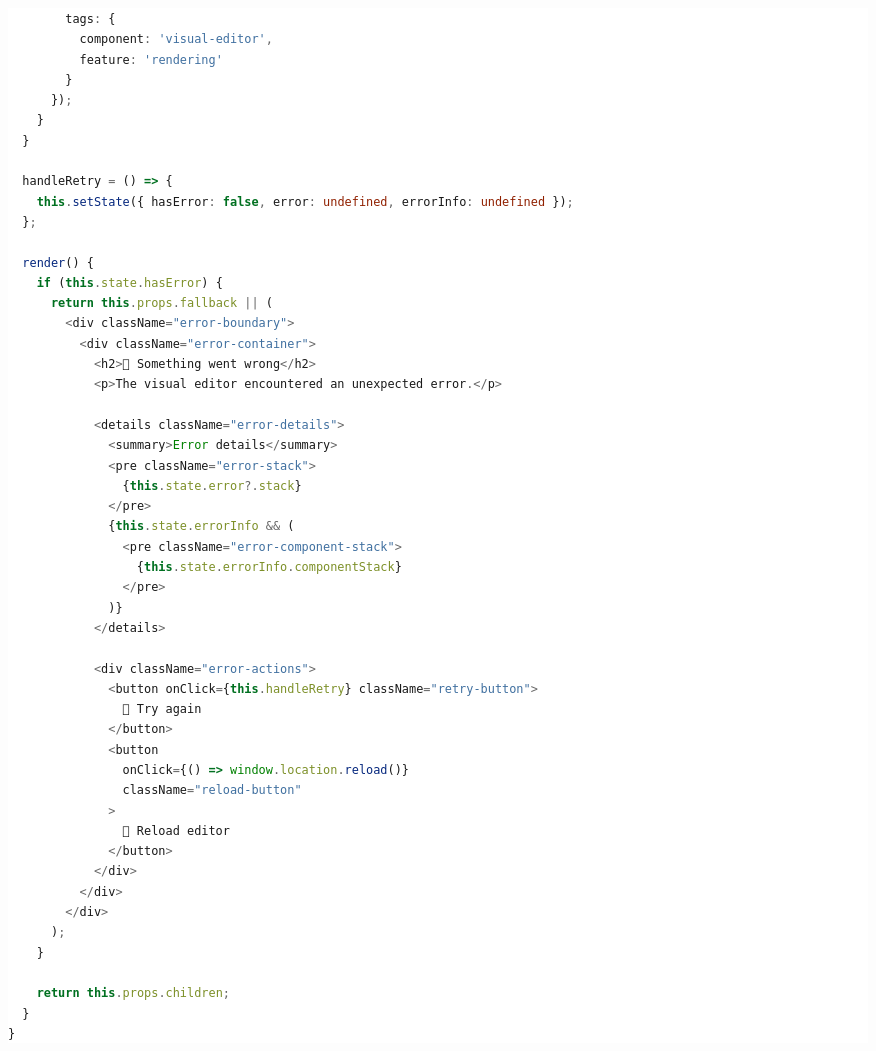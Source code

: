 ```typescript
        tags: {
          component: 'visual-editor',
          feature: 'rendering'
        }
      });
    }
  }

  handleRetry = () => {
    this.setState({ hasError: false, error: undefined, errorInfo: undefined });
  };

  render() {
    if (this.state.hasError) {
      return this.props.fallback || (
        <div className="error-boundary">
          <div className="error-container">
            <h2>🚨 Something went wrong</h2>
            <p>The visual editor encountered an unexpected error.</p>
            
            <details className="error-details">
              <summary>Error details</summary>
              <pre className="error-stack">
                {this.state.error?.stack}
              </pre>
              {this.state.errorInfo && (
                <pre className="error-component-stack">
                  {this.state.errorInfo.componentStack}
                </pre>
              )}
            </details>
            
            <div className="error-actions">
              <button onClick={this.handleRetry} className="retry-button">
                🔄 Try again
              </button>
              <button 
                onClick={() => window.location.reload()} 
                className="reload-button"
              >
                🔄 Reload editor
              </button>
            </div>
          </div>
        </div>
      );
    }

    return this.props.children;
  }
}
```
